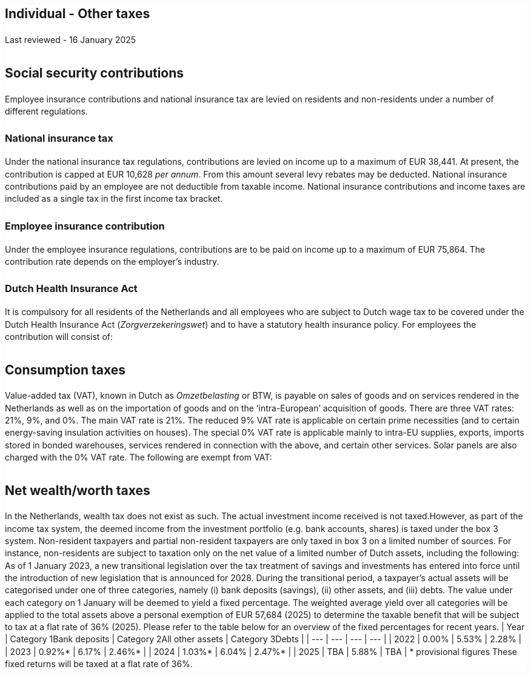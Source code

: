 ## Individual - Other taxes
Last reviewed - 16 January 2025
## Social security contributions
Employee insurance contributions and national insurance tax are levied on residents and non-residents under a number of different regulations.
### National insurance tax
Under the national insurance tax regulations, contributions are levied on income up to a maximum of EUR 38,441. At present, the contribution is capped at EUR 10,628 *per annum*. From this amount several levy rebates may be deducted. National insurance contributions paid by an employee are not deductible from taxable income. National insurance contributions and income taxes are included as a single tax in the first income tax bracket.
### Employee insurance contribution
Under the employee insurance regulations, contributions are to be paid on income up to a maximum of EUR 75,864. The contribution rate depends on the employer’s industry.
### Dutch Health Insurance Act
It is compulsory for all residents of the Netherlands and all employees who are subject to Dutch wage tax to be covered under the Dutch Health Insurance Act (*Zorgverzekeringswet*) and to have a statutory health insurance policy. For employees the contribution will consist of:
## Consumption taxes
Value-added tax (VAT), known in Dutch as *Omzetbelasting* or BTW, is payable on sales of goods and on services rendered in the Netherlands as well as on the importation of goods and on the ‘intra-European’ acquisition of goods. There are three VAT rates: 21%, 9%, and 0%.
The main VAT rate is 21%.
The reduced 9% VAT rate is applicable on certain prime necessities (and to certain energy-saving insulation activities on houses).
The special 0% VAT rate is applicable mainly to intra-EU supplies, exports, imports stored in bonded warehouses, services rendered in connection with the above, and certain other services.
Solar panels are also charged with the 0% VAT rate.
The following are exempt from VAT:
## Net wealth/worth taxes
In the Netherlands, wealth tax does not exist as such. The actual investment income received is not taxed.However, as part of the income tax system, the deemed income from the investment portfolio (e.g. bank accounts, shares) is taxed under the box 3 system. Non-resident taxpayers and partial non-resident taxpayers are only taxed in box 3 on a limited number of sources. For instance, non-residents are subject to taxation only on the net value of a limited number of Dutch assets, including the following:
As of 1 January 2023, a new transitional legislation over the tax treatment of savings and investments has entered into force until the introduction of new legislation that is announced for 2028.
During the transitional period, a taxpayer’s actual assets will be categorised under one of three categories, namely (i) bank deposits (savings), (ii) other assets, and (iii) debts.
The value under each category on 1 January will be deemed to yield a fixed percentage. The weighted average yield over all categories will be applied to the total assets above a personal exemption of EUR 57,684 (2025) to determine the taxable benefit that will be subject to tax at a flat rate of 36% (2025).
Please refer to the table below for an overview of the fixed percentages for recent years.
| Year | Category 1Bank deposits | Category 2All other assets | Category 3Debts |
| --- | --- | --- | --- |
| 2022 | 0.00% | 5.53% | 2.28% |
| 2023 | 0.92%\* | 6.17% | 2.46%\* |
| 2024 | 1.03%\* | 6.04% | 2.47%\* |
| 2025 | TBA | 5.88% | TBA |
\* provisional figures
These fixed returns will be taxed at a flat rate of 36%.